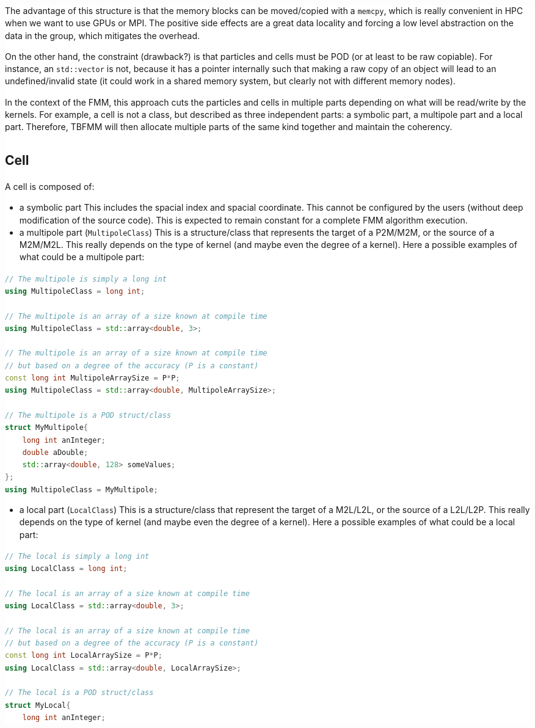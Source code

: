 The advantage of this structure is that the memory blocks can be moved/copied with a `memcpy`, which is really convenient in HPC when we want to use GPUs or MPI. The positive side effects are a great data locality and forcing a low level abstraction on the data in the group, which mitigates the overhead.

On the other hand, the constraint (drawback?) is that particles and cells must be POD (or at least to be raw copiable). For instance, an `std::vector` is not, because it has a pointer internally such that making a raw copy of an object will lead to an undefined/invalid state (it could work in a shared memory system, but clearly not with different memory nodes).

In the context of the FMM, this approach cuts the particles and cells in multiple parts depending on what will be read/write by the kernels. For example, a cell is not a class, but described as three independent parts: a symbolic part, a multipole part and a local part. Therefore, TBFMM will then allocate multiple parts of the same kind together and maintain the coherency.

## Cell

A cell is composed of:
- a symbolic part
This includes the spacial index and spacial coordinate.
This cannot be configured by the users (without deep modification of the source code).
This is expected to remain constant for a complete FMM algorithm execution.
- a multipole part (`MultipoleClass`)
This is a structure/class that represents the target of a P2M/M2M, or the source of a M2M/M2L.
This really depends on the type of kernel (and maybe even the degree of a kernel).
Here a possible examples of what could be a multipole part:
```cpp
// The multipole is simply a long int
using MultipoleClass = long int;

// The multipole is an array of a size known at compile time
using MultipoleClass = std::array<double, 3>;

// The multipole is an array of a size known at compile time
// but based on a degree of the accuracy (P is a constant)
const long int MultipoleArraySize = P*P; 
using MultipoleClass = std::array<double, MultipoleArraySize>;

// The multipole is a POD struct/class
struct MyMultipole{
    long int anInteger;
    double aDouble;
    std::array<double, 128> someValues;
};
using MultipoleClass = MyMultipole;
```
- a local part (`LocalClass`)
This is a structure/class that represent the target of a M2L/L2L, or the source of a L2L/L2P.
This really depends on the type of kernel (and maybe even the degree of a kernel).
Here a possible examples of what could be a local part:
```cpp
// The local is simply a long int
using LocalClass = long int;

// The local is an array of a size known at compile time
using LocalClass = std::array<double, 3>;

// The local is an array of a size known at compile time
// but based on a degree of the accuracy (P is a constant)
const long int LocalArraySize = P*P; 
using LocalClass = std::array<double, LocalArraySize>;

// The local is a POD struct/class
struct MyLocal{
    long int anInteger;
```